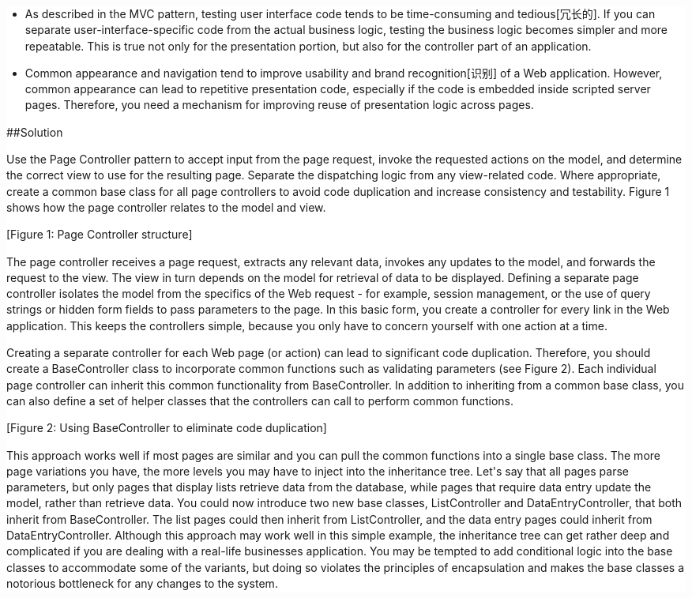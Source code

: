 * As described in the MVC pattern, testing user interface code tends to be time-consuming and tedious[冗长的]. If you can separate
 user-interface-specific code from the actual business logic, testing the business logic becomes simpler and more repeatable.
 This is true not only for the presentation portion, but also for the controller part of an application.

* Common appearance and navigation tend to improve usability and brand recognition[识别] of a Web application. However, common 
appearance can lead to repetitive presentation code, especially if the code is embedded inside scripted server pages. 
Therefore, you need a mechanism for improving reuse of presentation logic across pages.


##Solution 

Use the Page Controller pattern to accept input from the page request, invoke the requested actions on the model, 
and determine the correct view to use for the resulting page. Separate the dispatching logic from any view-related code.
 Where appropriate, create a common base class for all page controllers to avoid code duplication and increase consistency 
and testability. Figure 1 shows how the page controller relates to the model and view.

[Figure 1: Page Controller structure]

The page controller receives a page request, extracts any relevant data, invokes any updates to the model, and forwards the
 request to the view. The view in turn depends on the model for retrieval of data to be displayed. Defining a separate page 
controller isolates the model from the specifics of the Web request - for example, session management, or the use of query
 strings or hidden form fields to pass parameters to the page. In this basic form, you create a controller for every link 
in the Web application. This keeps the controllers simple, because you only have to concern yourself with one action at a time. 


Creating a separate controller for each Web page (or action) can lead to significant code duplication. Therefore, you should
 create a BaseController class to incorporate common functions such as validating parameters (see Figure 2). Each individual 
page controller can inherit this common functionality from BaseController. In addition to inheriting from a common base class,
 you can also define a set of helper classes that the controllers can call to perform common functions.

[Figure 2: Using BaseController to eliminate code duplication]


This approach works well if most pages are similar and you can pull the common functions into a single base class. 
The more page variations you have, the more levels you may have to inject into the inheritance tree. Let's say that all 
pages parse parameters, but only pages that display lists retrieve data from the database, while pages that require data 
entry update the model, rather than retrieve data. You could now introduce two new base classes, ListController and 
DataEntryController, that both inherit from BaseController. The list pages could then inherit from ListController, 
and the data entry pages could inherit from DataEntryController. Although this approach may work well in this simple 
example, the inheritance tree can get rather deep and complicated if you are dealing with a real-life businesses application.
 You may be tempted to add conditional logic into the base classes to accommodate some of the variants, but doing so 
violates the principles of encapsulation and makes the base classes a notorious bottleneck for any changes to the system.